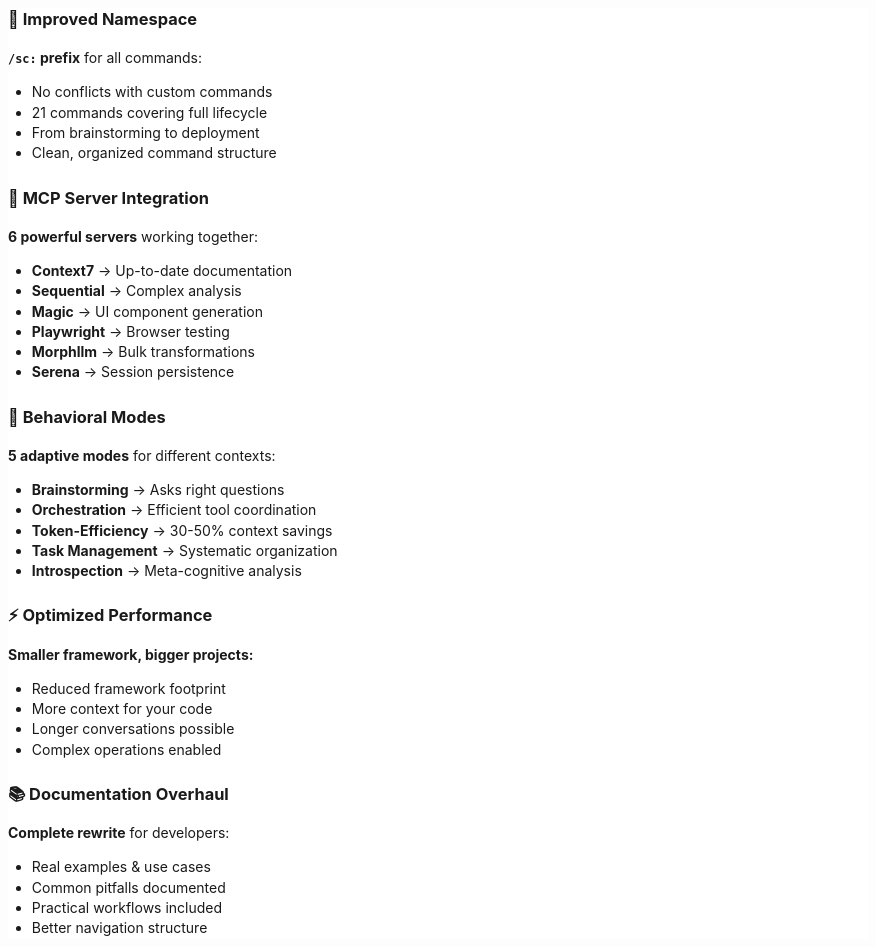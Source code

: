 </td>
<td width="50%">

### 📝 **Improved Namespace**
**`/sc:` prefix** for all commands:
- No conflicts with custom commands
- 21 commands covering full lifecycle
- From brainstorming to deployment
- Clean, organized command structure

</td>
</tr>
<tr>
<td width="50%">

### 🔧 **MCP Server Integration**
**6 powerful servers** working together:
- **Context7** → Up-to-date documentation
- **Sequential** → Complex analysis
- **Magic** → UI component generation
- **Playwright** → Browser testing
- **Morphllm** → Bulk transformations
- **Serena** → Session persistence

</td>
<td width="50%">

### 🎯 **Behavioral Modes**
**5 adaptive modes** for different contexts:
- **Brainstorming** → Asks right questions
- **Orchestration** → Efficient tool coordination
- **Token-Efficiency** → 30-50% context savings
- **Task Management** → Systematic organization
- **Introspection** → Meta-cognitive analysis

</td>
</tr>
<tr>
<td width="50%">

### ⚡ **Optimized Performance**
**Smaller framework, bigger projects:**
- Reduced framework footprint
- More context for your code
- Longer conversations possible
- Complex operations enabled

</td>
<td width="50%">

### 📚 **Documentation Overhaul**
**Complete rewrite** for developers:
- Real examples & use cases
- Common pitfalls documented
- Practical workflows included
- Better navigation structure
